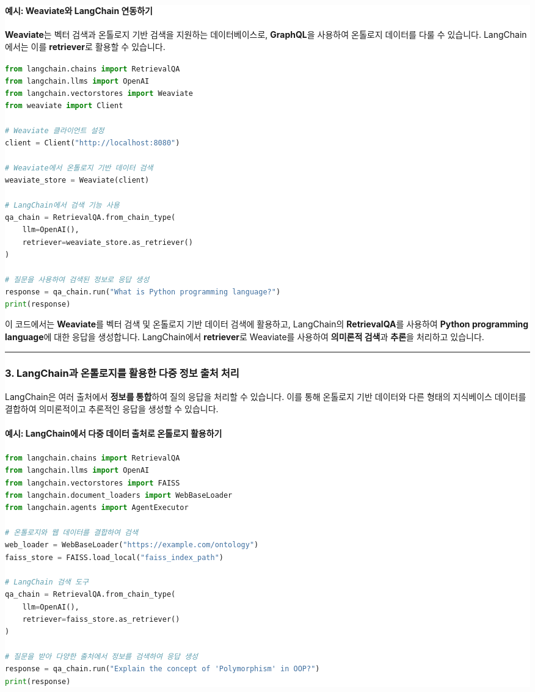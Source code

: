#### 예시: Weaviate와 LangChain 연동하기

**Weaviate**는 벡터 검색과 온톨로지 기반 검색을 지원하는 데이터베이스로, **GraphQL**을 사용하여 온톨로지 데이터를 다룰 수 있습니다. LangChain에서는 이를 **retriever**로 활용할 수 있습니다.

```python
from langchain.chains import RetrievalQA
from langchain.llms import OpenAI
from langchain.vectorstores import Weaviate
from weaviate import Client

# Weaviate 클라이언트 설정
client = Client("http://localhost:8080")

# Weaviate에서 온톨로지 기반 데이터 검색
weaviate_store = Weaviate(client)

# LangChain에서 검색 기능 사용
qa_chain = RetrievalQA.from_chain_type(
    llm=OpenAI(),
    retriever=weaviate_store.as_retriever()
)

# 질문을 사용하여 검색된 정보로 응답 생성
response = qa_chain.run("What is Python programming language?")
print(response)
```

이 코드에서는 **Weaviate**를 벡터 검색 및 온톨로지 기반 데이터 검색에 활용하고, LangChain의 **RetrievalQA**를 사용하여 **Python programming language**에 대한 응답을 생성합니다. LangChain에서 **retriever**로 Weaviate를 사용하여 **의미론적 검색**과 **추론**을 처리하고 있습니다.

---

### 3. **LangChain과 온톨로지를 활용한 다중 정보 출처 처리**

LangChain은 여러 출처에서 **정보를 통합**하여 질의 응답을 처리할 수 있습니다. 이를 통해 온톨로지 기반 데이터와 다른 형태의 지식베이스 데이터를 결합하여 의미론적이고 추론적인 응답을 생성할 수 있습니다.

#### 예시: LangChain에서 다중 데이터 출처로 온톨로지 활용하기

```python
from langchain.chains import RetrievalQA
from langchain.llms import OpenAI
from langchain.vectorstores import FAISS
from langchain.document_loaders import WebBaseLoader
from langchain.agents import AgentExecutor

# 온톨로지와 웹 데이터를 결합하여 검색
web_loader = WebBaseLoader("https://example.com/ontology")
faiss_store = FAISS.load_local("faiss_index_path")

# LangChain 검색 도구
qa_chain = RetrievalQA.from_chain_type(
    llm=OpenAI(),
    retriever=faiss_store.as_retriever()
)

# 질문을 받아 다양한 출처에서 정보를 검색하여 응답 생성
response = qa_chain.run("Explain the concept of 'Polymorphism' in OOP?")
print(response)
```

